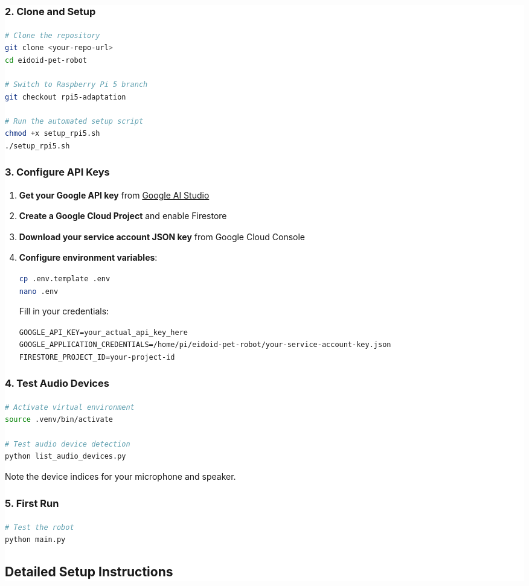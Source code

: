 ### 2. Clone and Setup

```bash
# Clone the repository
git clone <your-repo-url>
cd eidoid-pet-robot

# Switch to Raspberry Pi 5 branch
git checkout rpi5-adaptation

# Run the automated setup script
chmod +x setup_rpi5.sh
./setup_rpi5.sh
```

### 3. Configure API Keys

1. **Get your Google API key** from [Google AI Studio](https://makersuite.google.com/app/apikey)
2. **Create a Google Cloud Project** and enable Firestore
3. **Download your service account JSON key** from Google Cloud Console
4. **Configure environment variables**:
   ```bash
   cp .env.template .env
   nano .env
   ```

   Fill in your credentials:
   ```env
   GOOGLE_API_KEY=your_actual_api_key_here
   GOOGLE_APPLICATION_CREDENTIALS=/home/pi/eidoid-pet-robot/your-service-account-key.json
   FIRESTORE_PROJECT_ID=your-project-id
   ```

### 4. Test Audio Devices

```bash
# Activate virtual environment
source .venv/bin/activate

# Test audio device detection
python list_audio_devices.py
```

Note the device indices for your microphone and speaker.

### 5. First Run

```bash
# Test the robot
python main.py
```

## Detailed Setup Instructions
